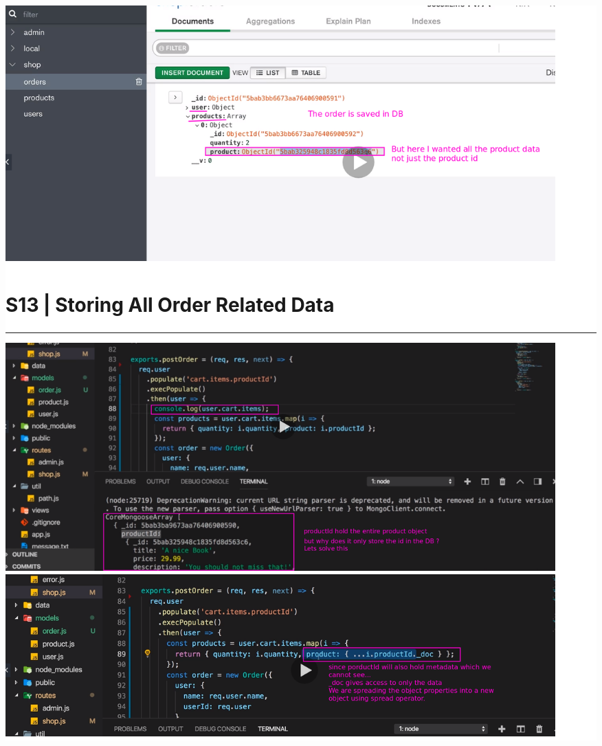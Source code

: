 <img src="./assets/S13/105.png" alt="packages" width="800"/>

# S13 | Storing All Order Related Data
---
<img src="./assets/S13/106.png" alt="packages" width="800"/>
<img src="./assets/S13/107.png" alt="packages" width="800"/>